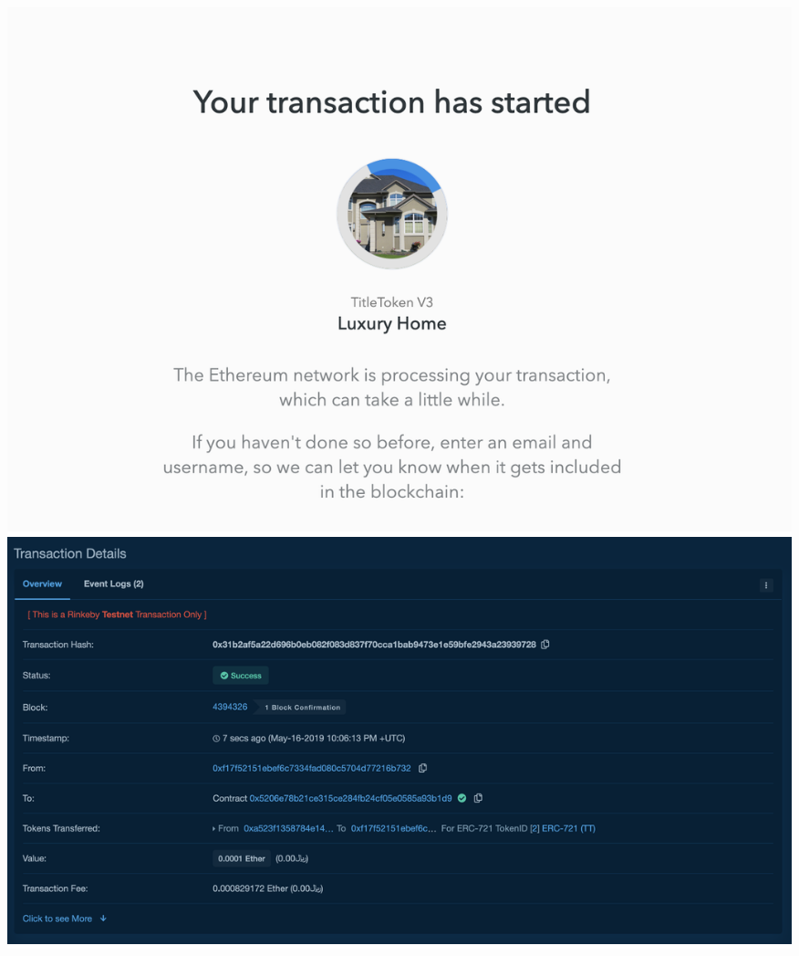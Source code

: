 ![alt text](https://github.com/ish3lan/Capstone/blob/master/1.png)
![alt text](https://github.com/ish3lan/Capstone/blob/master/2.png)